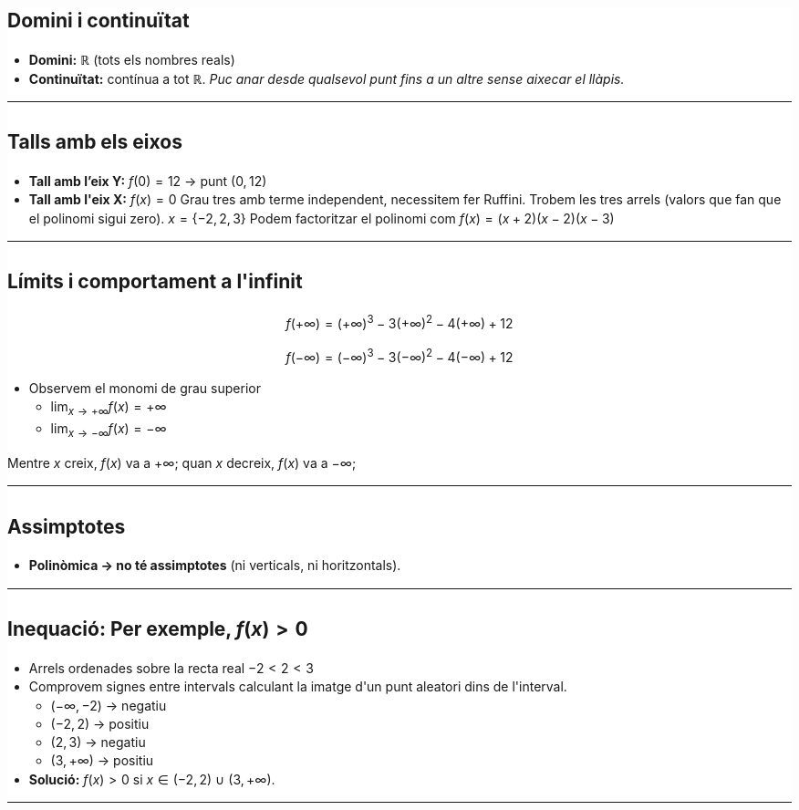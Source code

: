 
## Domini i continuïtat

- **Domini:** $\mathbb{R}$ (tots els nombres reals)
- **Continuïtat:** contínua a tot $\mathbb{R}$. _Puc anar desde qualsevol punt fins a un altre sense aixecar el llàpis._

---

## Talls amb els eixos

- **Tall amb l’eix Y:** $f(0)=12$ → punt $(0,12)$
- **Tall amb l'eix X:** $f(x)=0$
  Grau tres amb terme independent, necessitem fer Ruffini. Trobem les tres arrels (valors que fan que el polinomi sigui zero). $x=\{-2,2,3\}$
  Podem factoritzar el polinomi com $f(x)=(x+2)(x-2)(x-3)$

---

## Límits i comportament a l'infinit

$$
f(+\infty)=(+\infty)^{3}-3(+\infty)^{2}-4(+\infty)+12
$$

$$
f(-\infty)=(-\infty)^{3}-3(-\infty)^{2}-4(-\infty)+12
$$

- Observem el monomi de grau superior
  - $\lim_{x\to+\infty} f(x)=+\infty$
  - $\lim_{x\to-\infty} f(x)=-\infty$

Mentre $x$ creix, $f(x)$ va a $+\infty$; quan $x$ decreix, $f(x)$ va a $-\infty$;

---

## Assimptotes

- **Polinòmica → no té assimptotes** (ni verticals, ni horitzontals).

---

## Inequació: Per exemple, $f(x)>0$

- Arrels ordenades sobre la recta real $-2 < 2 < 3$
- Comprovem signes entre intervals calculant la imatge d'un punt aleatori dins de l'interval.
  - $(-\infty,-2)$ → negatiu
  - $(-2,2)$ → positiu
  - $(2,3)$ → negatiu
  - $(3,+\infty)$ → positiu
- **Solució:** $f(x)>0 \text{ si } x\in (-2,2)\ \cup\ (3,+\infty)$.

---